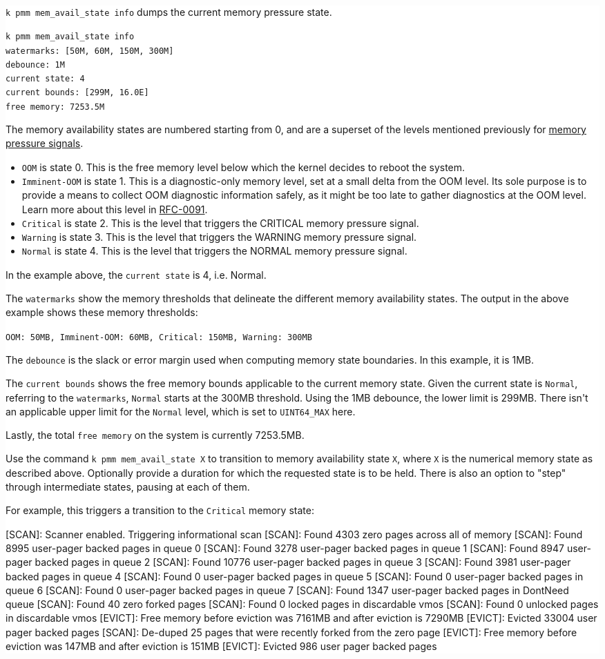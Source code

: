 `k pmm mem_avail_state info` dumps the current memory pressure state.

```posix-terminal
k pmm mem_avail_state info
watermarks: [50M, 60M, 150M, 300M]
debounce: 1M
current state: 4
current bounds: [299M, 16.0E]
free memory: 7253.5M
```

The memory availability states are numbered starting from 0, and are a superset
of the levels mentioned previously for [memory pressure
signals](#memory_pressure_signals).

-   `OOM` is state 0. This is the free memory level below which the kernel
    decides to reboot the system.
-   `Imminent-OOM` is state 1. This is a diagnostic-only memory level, set
    at a small delta from the OOM level. Its sole purpose is to provide a means
    to collect OOM diagnostic information safely, as it might be too late to
    gather diagnostics at the OOM level. Learn more about this level in
    [RFC-0091](/docs/contribute/governance/rfcs/0091_getevent_imminent_oom.md).
-   `Critical` is state 2. This is the level that triggers the CRITICAL
    memory pressure signal.
-   `Warning` is state 3. This is the level that triggers the WARNING memory
    pressure signal.
-   `Normal` is state 4. This is the level that triggers the NORMAL memory
    pressure signal.

In the example above, the `current state` is 4, i.e. Normal.

The `watermarks` show the memory thresholds that delineate the different memory
availability states. The output in the above example shows these memory
thresholds:

```none {:.devsite-disable-click-to-copy}
OOM: 50MB, Imminent-OOM: 60MB, Critical: 150MB, Warning: 300MB
```

The `debounce` is the slack or error margin used when computing memory state
boundaries. In this example, it is 1MB.

The `current bounds` shows the free memory bounds applicable to the current
memory state. Given the current state is `Normal`, referring to the
`watermarks`, `Normal` starts at the 300MB threshold. Using the 1MB debounce,
the lower limit is 299MB. There isn't an applicable upper limit for the `Normal`
level, which is set to `UINT64_MAX` here.

Lastly, the total `free memory` on the system is currently 7253.5MB.

Use the command `k pmm mem_avail_state X` to transition to memory availability
state `X`, where `X` is the numerical memory state as described above.
Optionally provide a duration for which the requested state is to be held. There
is also an option to "step" through intermediate states, pausing at each of
them.

For example,  this triggers a transition to the `Critical` memory state:


[SCAN]: Scanner enabled. Triggering informational scan
[SCAN]: Found 4303 zero pages across all of memory
[SCAN]: Found 8995 user-pager backed pages in queue 0
[SCAN]: Found 3278 user-pager backed pages in queue 1
[SCAN]: Found 8947 user-pager backed pages in queue 2
[SCAN]: Found 10776 user-pager backed pages in queue 3
[SCAN]: Found 3981 user-pager backed pages in queue 4
[SCAN]: Found 0 user-pager backed pages in queue 5
[SCAN]: Found 0 user-pager backed pages in queue 6
[SCAN]: Found 0 user-pager backed pages in queue 7
[SCAN]: Found 1347 user-pager backed pages in DontNeed queue
[SCAN]: Found 40 zero forked pages
[SCAN]: Found 0 locked pages in discardable vmos
[SCAN]: Found 0 unlocked pages in discardable vmos
[EVICT]: Free memory before eviction was 7161MB and after eviction is 7290MB
[EVICT]: Evicted 33004 user pager backed pages
[SCAN]: De-duped 25 pages that were recently forked from the zero page
[EVICT]: Free memory before eviction was 147MB and after eviction is 151MB
[EVICT]: Evicted 986 user pager backed pages